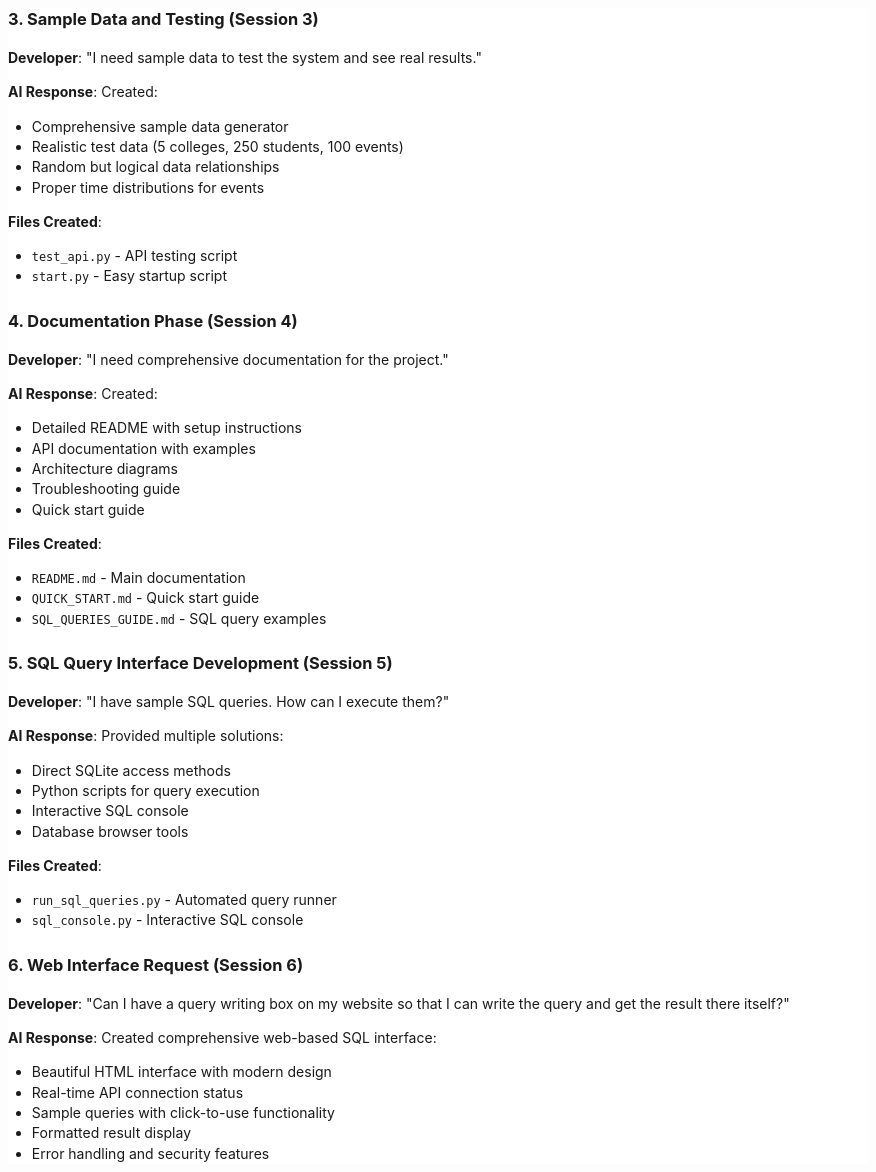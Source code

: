 ### 3. Sample Data and Testing (Session 3)

**Developer**: "I need sample data to test the system and see real results."

**AI Response**: Created:
- Comprehensive sample data generator
- Realistic test data (5 colleges, 250 students, 100 events)
- Random but logical data relationships
- Proper time distributions for events

**Files Created**:
- `test_api.py` - API testing script
- `start.py` - Easy startup script

### 4. Documentation Phase (Session 4)

**Developer**: "I need comprehensive documentation for the project."

**AI Response**: Created:
- Detailed README with setup instructions
- API documentation with examples
- Architecture diagrams
- Troubleshooting guide
- Quick start guide

**Files Created**:
- `README.md` - Main documentation
- `QUICK_START.md` - Quick start guide
- `SQL_QUERIES_GUIDE.md` - SQL query examples

### 5. SQL Query Interface Development (Session 5)

**Developer**: "I have sample SQL queries. How can I execute them?"

**AI Response**: Provided multiple solutions:
- Direct SQLite access methods
- Python scripts for query execution
- Interactive SQL console
- Database browser tools

**Files Created**:
- `run_sql_queries.py` - Automated query runner
- `sql_console.py` - Interactive SQL console

### 6. Web Interface Request (Session 6)

**Developer**: "Can I have a query writing box on my website so that I can write the query and get the result there itself?"

**AI Response**: Created comprehensive web-based SQL interface:
- Beautiful HTML interface with modern design
- Real-time API connection status
- Sample queries with click-to-use functionality
- Formatted result display
- Error handling and security features
